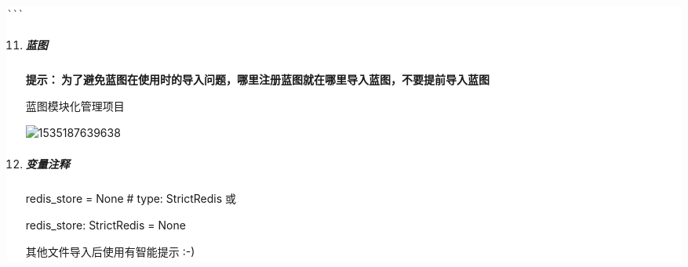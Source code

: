     ```

11. ##### 蓝图

    **提示： 为了避免蓝图在使⽤时的导⼊问题，哪⾥注册蓝图就在哪⾥导⼊蓝图，不要提前导⼊蓝图**

    蓝图模块化管理项⽬ 

    ![1535187639638](C:\Users\ADMINI~1\AppData\Local\Temp\1535187639638.png)

12. ##### 变量注释 

    redis_store = None  # type: StrictRedis 或

    redis_store: StrictRedis = None 

    其他文件导入后使用有智能提示 :-)

